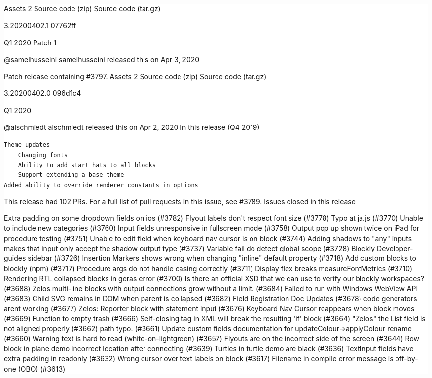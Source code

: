 Assets 2
Source code (zip)
Source code (tar.gz)

3.20200402.1
07762ff

Q1 2020 Patch 1

@samelhusseini samelhusseini released this on Apr 3, 2020

Patch release containing #3797.
Assets 2
Source code (zip)
Source code (tar.gz)

3.20200402.0
096d1c4

Q1 2020

@alschmiedt alschmiedt released this on Apr 2, 2020
In this release (Q4 2019)

    Theme updates
        Changing fonts
        Ability to add start hats to all blocks
        Support extending a base theme
    Added ability to override renderer constants in options

This release had 102 PRs. For a full list of pull requests in this issue, see #3789.
Issues closed in this release

Extra padding on some dropdown fields on ios (#3782)
Flyout labels don't respect font size (#3778)
Typo at ja.js (#3770)
Unable to include new categories (#3760)
Input fields unresponsive in fullscreen mode (#3758)
Output pop up shown twice on iPad for procedure testing (#3751)
Unable to edit field when keyboard nav cursor is on block (#3744)
Adding shadows to "any" inputs makes that input only accept the shadow output type (#3737)
Variable fail do detect global scope (#3728)
Blockly Developer-guides sidebar (#3726)
Insertion Markers shows wrong when changing "inline" default property (#3718)
Add custom blocks to blockly (npm) (#3717)
Procedure args do not handle casing correctly (#3711)
Display flex breaks measureFontMetrics (#3710)
Rendering RTL collapsed blocks in geras error (#3700)
Is there an official XSD that we can use to verify our blockly workspaces? (#3688)
Zelos multi-line blocks with output connections grow without a limit. (#3684)
Failed to run with Windows WebView API (#3683)
Child SVG remains in DOM when parent is collapsed (#3682)
Field Registration Doc Updates (#3678)
code generators arent working (#3677)
Zelos: Reporter block with statement input (#3676)
Keyboard Nav Cursor reappears when block moves (#3669)
Function to empty trash (#3666)
Self-closing tag in XML will break the resulting 'if' block (#3664)
"Zelos" the List field is not aligned properly (#3662)
path typo. (#3661)
Update custom fields documentation for updateColour->applyColour rename (#3660)
Warning text is hard to read (white-on-lightgreen) (#3657)
Flyouts are on the incorrect side of the screen (#3644)
Row block in plane demo incorrect location after connecting (#3639)
Turtles in turtle demo are black (#3636)
TextInput fields have extra padding in readonly (#3632)
Wrong cursor over text labels on block (#3617)
Filename in compile error message is off-by-one (OBO) (#3613)